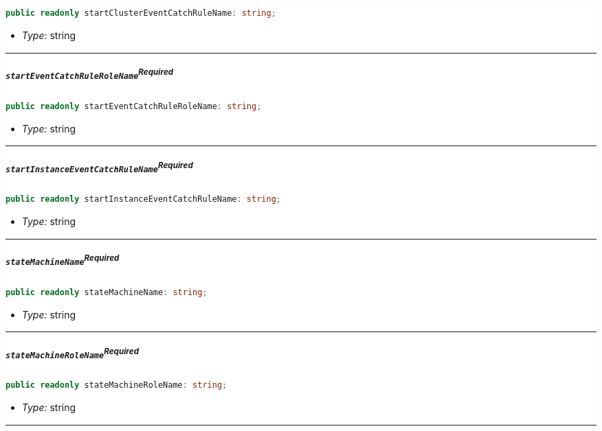 ```typescript
public readonly startClusterEventCatchRuleName: string;
```

- *Type:* string

---

##### `startEventCatchRuleRoleName`<sup>Required</sup> <a name="startEventCatchRuleRoleName" id="@gammarers/aws-rds-database-auto-running-protection-stack.ResourceCustomNaming.property.startEventCatchRuleRoleName"></a>

```typescript
public readonly startEventCatchRuleRoleName: string;
```

- *Type:* string

---

##### `startInstanceEventCatchRuleName`<sup>Required</sup> <a name="startInstanceEventCatchRuleName" id="@gammarers/aws-rds-database-auto-running-protection-stack.ResourceCustomNaming.property.startInstanceEventCatchRuleName"></a>

```typescript
public readonly startInstanceEventCatchRuleName: string;
```

- *Type:* string

---

##### `stateMachineName`<sup>Required</sup> <a name="stateMachineName" id="@gammarers/aws-rds-database-auto-running-protection-stack.ResourceCustomNaming.property.stateMachineName"></a>

```typescript
public readonly stateMachineName: string;
```

- *Type:* string

---

##### `stateMachineRoleName`<sup>Required</sup> <a name="stateMachineRoleName" id="@gammarers/aws-rds-database-auto-running-protection-stack.ResourceCustomNaming.property.stateMachineRoleName"></a>

```typescript
public readonly stateMachineRoleName: string;
```

- *Type:* string

---
